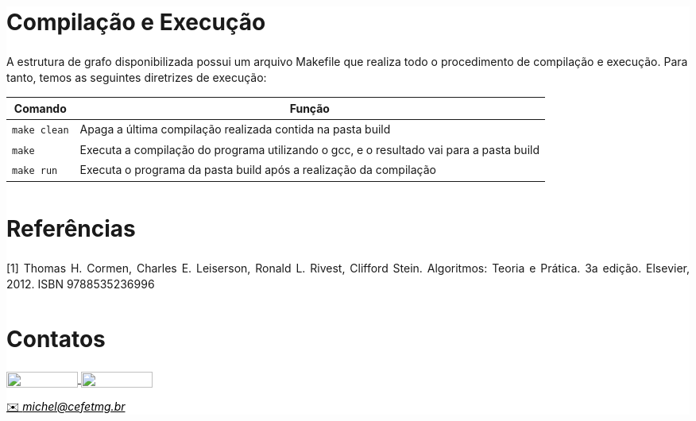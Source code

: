 # Compilação e Execução

A estrutura de grafo disponibilizada possui um arquivo Makefile que realiza todo o procedimento de compilação e execução. Para tanto, temos as seguintes diretrizes de execução:


| Comando                |  Função                                                                                           |                     
| -----------------------| ------------------------------------------------------------------------------------------------- |
|  `make clean`          | Apaga a última compilação realizada contida na pasta build                                        |
|  `make`                | Executa a compilação do programa utilizando o gcc, e o resultado vai para a pasta build           |
|  `make run`            | Executa o programa da pasta build após a realização da compilação                                 |

# Referências

<p align="justify">
[1] Thomas H. Cormen, Charles E. Leiserson, Ronald L. Rivest, Clifford Stein. Algoritmos:  Teoria e Prática. 3a edição. Elsevier, 2012. ISBN 9788535236996
</p>

# Contatos

<div style="display: inline-block;">
<a href="https://t.me/michelpires369">
<img align="center" height="20px" width="90px" src="https://img.shields.io/badge/Telegram-2CA5E0?style=for-the-badge&logo=telegram&logoColor=white"/> 
</a>

<a href="https://www.linkedin.com/in/michelpiressilva/">
<img align="center" height="20px" width="90px" src="https://img.shields.io/badge/LinkedIn-0077B5?style=for-the-badge&logo=linkedin&logoColor=white"/>
</a>

</div>

<p> </p>


<a style="color:black" href="mailto:michel@cefetmg.br?subject=[GitHub]%20Source%20Dynamic%20Lists">
✉️ <i>michel@cefetmg.br</i>
</a>

